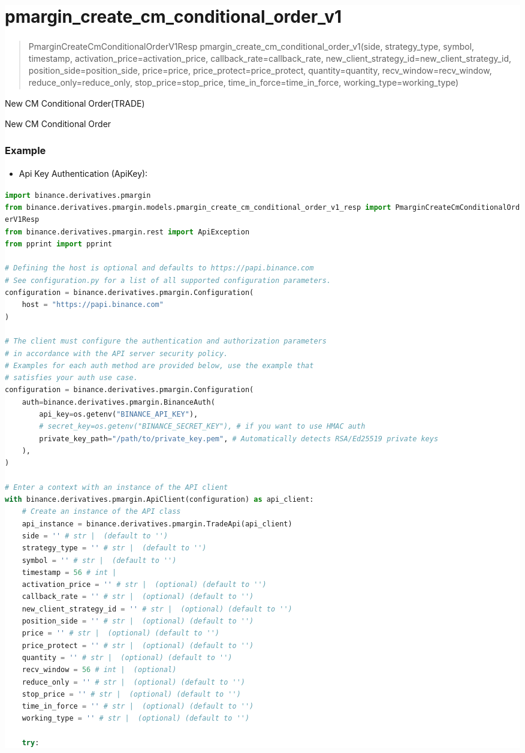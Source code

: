 
# **pmargin_create_cm_conditional_order_v1**
> PmarginCreateCmConditionalOrderV1Resp pmargin_create_cm_conditional_order_v1(side, strategy_type, symbol, timestamp, activation_price=activation_price, callback_rate=callback_rate, new_client_strategy_id=new_client_strategy_id, position_side=position_side, price=price, price_protect=price_protect, quantity=quantity, recv_window=recv_window, reduce_only=reduce_only, stop_price=stop_price, time_in_force=time_in_force, working_type=working_type)

New CM Conditional Order(TRADE)

New CM Conditional Order

### Example

* Api Key Authentication (ApiKey):

```python
import binance.derivatives.pmargin
from binance.derivatives.pmargin.models.pmargin_create_cm_conditional_order_v1_resp import PmarginCreateCmConditionalOrderV1Resp
from binance.derivatives.pmargin.rest import ApiException
from pprint import pprint

# Defining the host is optional and defaults to https://papi.binance.com
# See configuration.py for a list of all supported configuration parameters.
configuration = binance.derivatives.pmargin.Configuration(
    host = "https://papi.binance.com"
)

# The client must configure the authentication and authorization parameters
# in accordance with the API server security policy.
# Examples for each auth method are provided below, use the example that
# satisfies your auth use case.
configuration = binance.derivatives.pmargin.Configuration(
    auth=binance.derivatives.pmargin.BinanceAuth(
        api_key=os.getenv("BINANCE_API_KEY"),
        # secret_key=os.getenv("BINANCE_SECRET_KEY"), # if you want to use HMAC auth
        private_key_path="/path/to/private_key.pem", # Automatically detects RSA/Ed25519 private keys
    ),
)

# Enter a context with an instance of the API client
with binance.derivatives.pmargin.ApiClient(configuration) as api_client:
    # Create an instance of the API class
    api_instance = binance.derivatives.pmargin.TradeApi(api_client)
    side = '' # str |  (default to '')
    strategy_type = '' # str |  (default to '')
    symbol = '' # str |  (default to '')
    timestamp = 56 # int | 
    activation_price = '' # str |  (optional) (default to '')
    callback_rate = '' # str |  (optional) (default to '')
    new_client_strategy_id = '' # str |  (optional) (default to '')
    position_side = '' # str |  (optional) (default to '')
    price = '' # str |  (optional) (default to '')
    price_protect = '' # str |  (optional) (default to '')
    quantity = '' # str |  (optional) (default to '')
    recv_window = 56 # int |  (optional)
    reduce_only = '' # str |  (optional) (default to '')
    stop_price = '' # str |  (optional) (default to '')
    time_in_force = '' # str |  (optional) (default to '')
    working_type = '' # str |  (optional) (default to '')

    try:
```